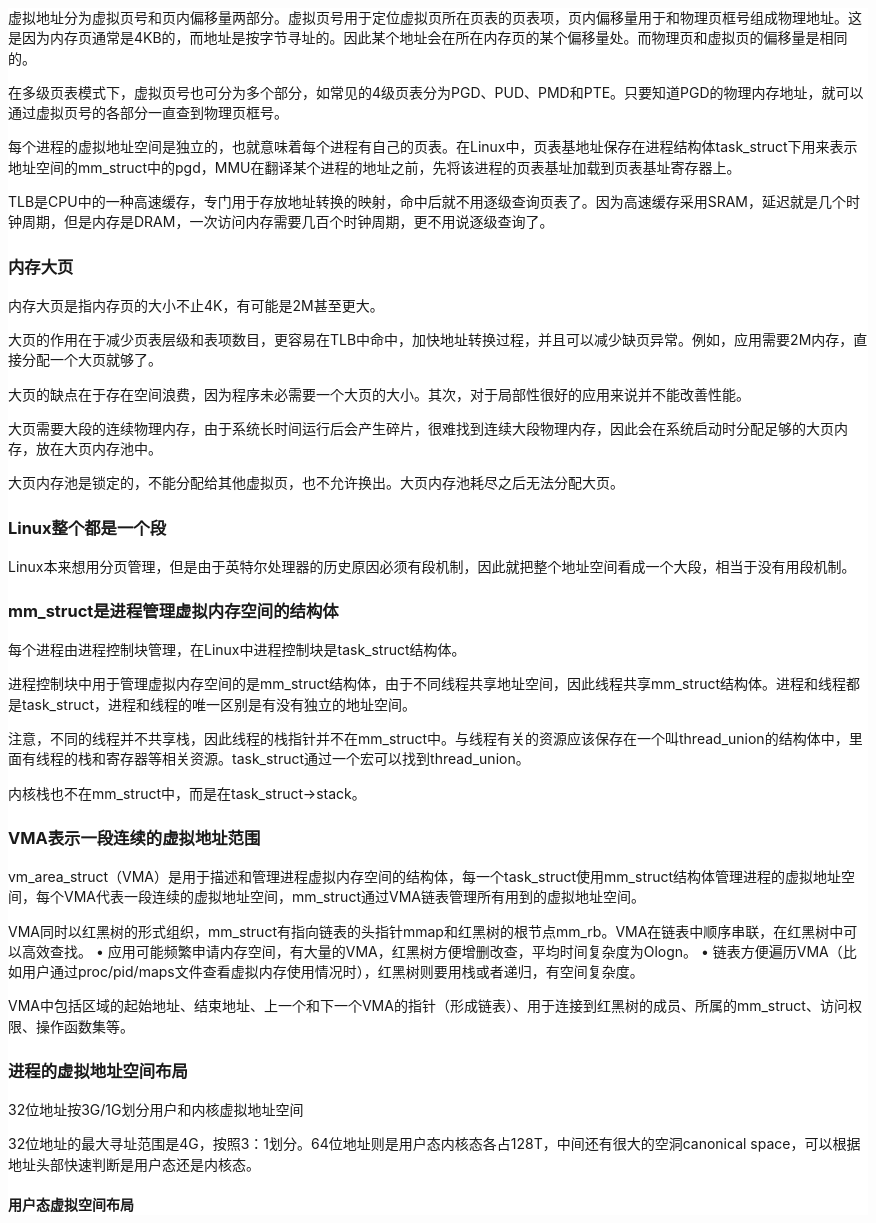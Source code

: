 虚拟地址分为虚拟页号和页内偏移量两部分。虚拟页号用于定位虚拟页所在页表的页表项，页内偏移量用于和物理页框号组成物理地址。这是因为内存页通常是4KB的，而地址是按字节寻址的。因此某个地址会在所在内存页的某个偏移量处。而物理页和虚拟页的偏移量是相同的。

在多级页表模式下，虚拟页号也可分为多个部分，如常见的4级页表分为PGD、PUD、PMD和PTE。只要知道PGD的物理内存地址，就可以通过虚拟页号的各部分一直查到物理页框号。

每个进程的虚拟地址空间是独立的，也就意味着每个进程有自己的页表。在Linux中，页表基地址保存在进程结构体task_struct下用来表示地址空间的mm_struct中的pgd，MMU在翻译某个进程的地址之前，先将该进程的页表基址加载到页表基址寄存器上。

TLB是CPU中的一种高速缓存，专门用于存放地址转换的映射，命中后就不用逐级查询页表了。因为高速缓存采用SRAM，延迟就是几个时钟周期，但是内存是DRAM，一次访问内存需要几百个时钟周期，更不用说逐级查询了。

### 内存大页

内存大页是指内存页的大小不止4K，有可能是2M甚至更大。

大页的作用在于减少页表层级和表项数目，更容易在TLB中命中，加快地址转换过程，并且可以减少缺页异常。例如，应用需要2M内存，直接分配一个大页就够了。

大页的缺点在于存在空间浪费，因为程序未必需要一个大页的大小。其次，对于局部性很好的应用来说并不能改善性能。

大页需要大段的连续物理内存，由于系统长时间运行后会产生碎片，很难找到连续大段物理内存，因此会在系统启动时分配足够的大页内存，放在大页内存池中。

大页内存池是锁定的，不能分配给其他虚拟页，也不允许换出。大页内存池耗尽之后无法分配大页。

### Linux整个都是一个段

Linux本来想用分页管理，但是由于英特尔处理器的历史原因必须有段机制，因此就把整个地址空间看成一个大段，相当于没有用段机制。

### mm_struct是进程管理虚拟内存空间的结构体

每个进程由进程控制块管理，在Linux中进程控制块是task_struct结构体。

进程控制块中用于管理虚拟内存空间的是mm_struct结构体，由于不同线程共享地址空间，因此线程共享mm_struct结构体。进程和线程都是task_struct，进程和线程的唯一区别是有没有独立的地址空间。

注意，不同的线程并不共享栈，因此线程的栈指针并不在mm_struct中。与线程有关的资源应该保存在一个叫thread_union的结构体中，里面有线程的栈和寄存器等相关资源。task_struct通过一个宏可以找到thread_union。

内核栈也不在mm_struct中，而是在task_struct->stack。

### VMA表示一段连续的虚拟地址范围

vm_area_struct（VMA）是用于描述和管理进程虚拟内存空间的结构体，每一个task_struct使用mm_struct结构体管理进程的虚拟地址空间，每个VMA代表一段连续的虚拟地址空间，mm_struct通过VMA链表管理所有用到的虚拟地址空间。

VMA同时以红黑树的形式组织，mm_struct有指向链表的头指针mmap和红黑树的根节点mm_rb。VMA在链表中顺序串联，在红黑树中可以高效查找。
• 应用可能频繁申请内存空间，有大量的VMA，红黑树方便增删改查，平均时间复杂度为Ologn。
• 链表方便遍历VMA（比如用户通过proc/pid/maps文件查看虚拟内存使用情况时），红黑树则要用栈或者递归，有空间复杂度。

VMA中包括区域的起始地址、结束地址、上一个和下一个VMA的指针（形成链表）、用于连接到红黑树的成员、所属的mm_struct、访问权限、操作函数集等。

### 进程的虚拟地址空间布局

32位地址按3G/1G划分用户和内核虚拟地址空间

32位地址的最大寻址范围是4G，按照3：1划分。64位地址则是用户态内核态各占128T，中间还有很大的空洞canonical space，可以根据地址头部快速判断是用户态还是内核态。

#### 用户态虚拟空间布局
